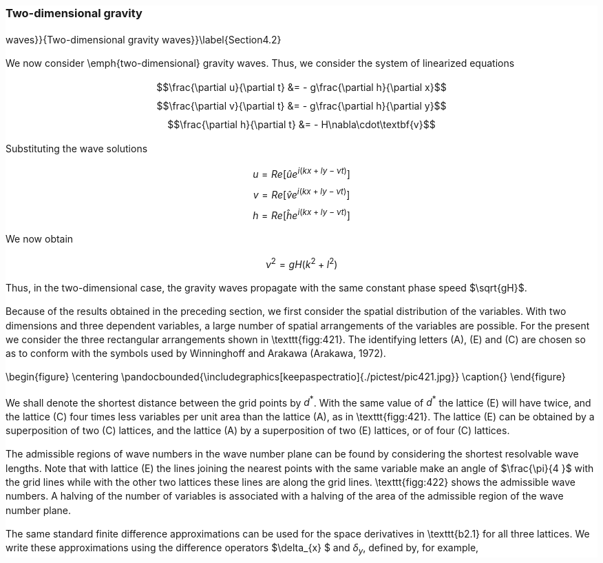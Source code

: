 ### Two-dimensional gravity
waves}}{Two-dimensional gravity waves}}\label{Section4.2}

We now consider \emph{two-dimensional} gravity waves. Thus, we consider
the system of linearized equations

$$\frac{\partial u}{\partial t} &= - g\frac{\partial h}{\partial x}$$$$\frac{\partial v}{\partial t} &= - g\frac{\partial h}{\partial y}$$$$\frac{\partial h}{\partial t} &= - H\nabla\cdot\textbf{v}$$

Substituting the wave solutions

$$u = Re\left\lbrack \widehat{u}e^{i\left( kx + ly - \nu t \right)} \right\rbrack$$$$v = Re\left\lbrack \widehat{v}e^{i\left( kx + ly - \nu t \right)} \right\rbrack$$$$h = Re\left\lbrack \widehat{h}e^{i\left( kx + ly - \nu t \right)} \right\rbrack$$

We now obtain

$$\nu^{2} = gH\left( k^{2} + l^{2} \right)$$

Thus, in the two-dimensional case, the gravity waves propagate with the
same constant phase speed $\sqrt{gH}$.

Because of the results obtained in the preceding section, we first
consider the spatial distribution of the variables. With two dimensions
and three dependent variables, a large number of spatial arrangements of
the variables are possible. For the present we consider the three
rectangular arrangements shown in \texttt{figg:421}. The identifying
letters (A), (E) and (C) are chosen so as to conform with the symbols
used by Winninghoff and Arakawa (Arakawa, 1972).

\begin{figure}
\centering
\pandocbounded{\includegraphics[keepaspectratio]{./pictest/pic421.jpg}}
\caption{}
\end{figure}

We shall denote the shortest distance between the grid points by
$d^{*}$. With the same value of $d^{*}$ the lattice (E) will have
twice, and the lattice (C) four times less variables per unit area than
the lattice (A), as in \texttt{figg:421}. The lattice (E) can be
obtained by a superposition of two (C) lattices, and the lattice (A) by
a superposition of two (E) lattices, or of four (C) lattices.

The admissible regions of wave numbers in the wave number plane can be
found by considering the shortest resolvable wave lengths. Note that
with lattice (E) the lines joining the nearest points with the same
variable make an angle of $\frac{\pi}{4 }$ with the grid lines while
with the other two lattices these lines are along the grid lines.
\texttt{figg:422} shows the admissible wave numbers. A halving of the
number of variables is associated with a halving of the area of the
admissible region of the wave number plane.

The same standard finite difference approximations can be used for the
space derivatives in \texttt{b2.1} for all three lattices. We write
these approximations using the difference operators $\delta_{x} $ and
$\delta_{y}$, defined by, for example,
